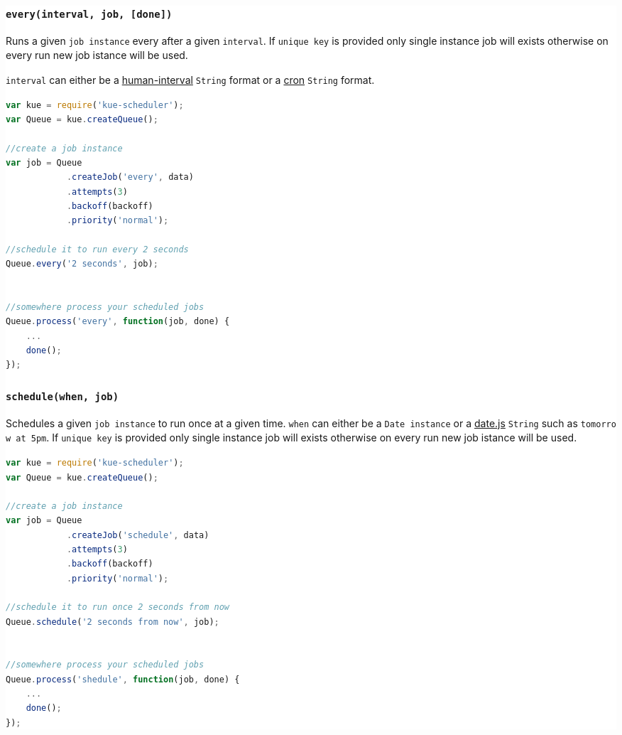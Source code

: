 ### `every(interval, job, [done])`
Runs a given `job instance` every after a given `interval`. If `unique key` is provided only single instance job will exists otherwise on every run new job istance will be used.

`interval` can either be a [human-interval](https://github.com/rschmukler/human-interval) `String` format or a [cron](https://github.com/ncb000gt/node-cron) `String` format.

```js
var kue = require('kue-scheduler');
var Queue = kue.createQueue();

//create a job instance
var job = Queue
            .createJob('every', data)
            .attempts(3)
            .backoff(backoff)
            .priority('normal');

//schedule it to run every 2 seconds
Queue.every('2 seconds', job);


//somewhere process your scheduled jobs
Queue.process('every', function(job, done) {
    ...
    done();
});
```


### `schedule(when, job)`
Schedules a given `job instance` to run once at a given time. `when` can either be a `Date instance` or a [date.js](https://github.com/matthewmueller/date) `String` such as `tomorrow at 5pm`. If `unique key` is provided only single instance job will exists otherwise on every run new job istance will be used.

```js
var kue = require('kue-scheduler');
var Queue = kue.createQueue();

//create a job instance
var job = Queue
            .createJob('schedule', data)
            .attempts(3)
            .backoff(backoff)
            .priority('normal');

//schedule it to run once 2 seconds from now
Queue.schedule('2 seconds from now', job);


//somewhere process your scheduled jobs
Queue.process('shedule', function(job, done) {
    ...
    done();
});
```
